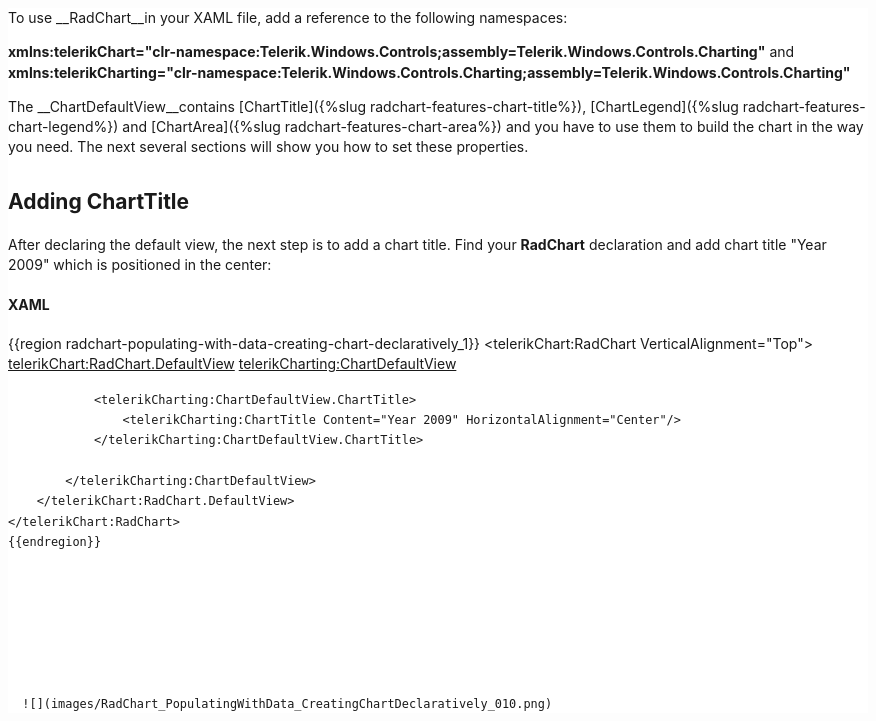 >

To use __RadChart__in your XAML file, add a reference to the following namespaces:

__xmlns:telerikChart="clr-namespace:Telerik.Windows.Controls;assembly=Telerik.Windows.Controls.Charting"__ and  
__xmlns:telerikCharting="clr-namespace:Telerik.Windows.Controls.Charting;assembly=Telerik.Windows.Controls.Charting"__

The __ChartDefaultView__contains [ChartTitle]({%slug radchart-features-chart-title%}), [ChartLegend]({%slug radchart-features-chart-legend%}) and [ChartArea]({%slug radchart-features-chart-area%}) and you have to use them to build the chart in the way you need. The next several sections will show you how to set these properties.

## Adding ChartTitle

After declaring the default view, the next step is to add a chart title. Find your __RadChart__ declaration and add chart title "Year 2009" which is positioned in the center:

#### __XAML__

{{region radchart-populating-with-data-creating-chart-declaratively_1}}
	<telerikChart:RadChart VerticalAlignment="Top">
	    <telerikChart:RadChart.DefaultView>
	        <telerikCharting:ChartDefaultView>
	
	            <telerikCharting:ChartDefaultView.ChartTitle>
	                <telerikCharting:ChartTitle Content="Year 2009" HorizontalAlignment="Center"/>
	            </telerikCharting:ChartDefaultView.ChartTitle>
	
	        </telerikCharting:ChartDefaultView>
	    </telerikChart:RadChart.DefaultView>
	</telerikChart:RadChart>
	{{endregion}}






         
      ![](images/RadChart_PopulatingWithData_CreatingChartDeclaratively_010.png)
